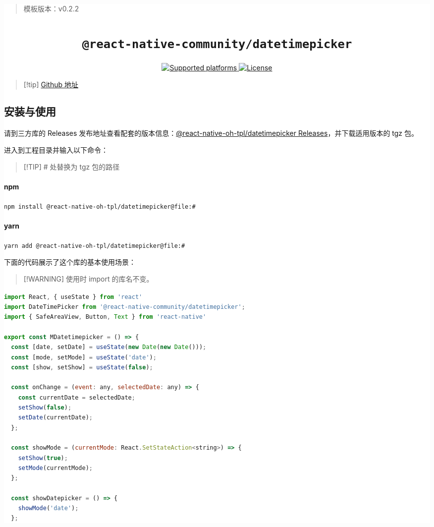 
> 模板版本：v0.2.2

<p align="center">
  <h1 align="center"> <code>@react-native-community/datetimepicker</code> </h1>
</p>
<p align="center">
    <a href="https://github.com/react-native-datetimepicker/datetimepicker">
         <img src="https://img.shields.io/badge/platforms-android%20|%20ios%20|%20windows%20|%20harmony%20-lightgrey.svg" alt="Supported platforms" />
    </a>
       <a href="https://github.com/react-native-datetimepicker/datetimepicker/blob/master/LICENSE">
        <img src="https://img.shields.io/badge/license-MIT-green.svg" alt="License" />
    </a>
</p>

> [!tip] [Github 地址](https://github.com/react-native-oh-library/datetimepicker)

## 安装与使用

请到三方库的 Releases 发布地址查看配套的版本信息：[@react-native-oh-tpl/datetimepicker Releases](https://github.com/react-native-oh-library/datetimepicker/releases)，并下载适用版本的 tgz 包。

进入到工程目录并输入以下命令：

> [!TIP] # 处替换为 tgz 包的路径



#### **npm**

```bash
npm install @react-native-oh-tpl/datetimepicker@file:#
```

#### **yarn**

```bash
yarn add @react-native-oh-tpl/datetimepicker@file:#
```



下面的代码展示了这个库的基本使用场景：

> [!WARNING] 使用时 import 的库名不变。

```js
import React, { useState } from 'react'
import DateTimePicker from '@react-native-community/datetimepicker';
import { SafeAreaView, Button, Text } from 'react-native'

export const MDatetimepicker = () => {
  const [date, setDate] = useState(new Date(new Date()));
  const [mode, setMode] = useState('date');
  const [show, setShow] = useState(false);

  const onChange = (event: any, selectedDate: any) => {
    const currentDate = selectedDate;
    setShow(false);
    setDate(currentDate);
  };

  const showMode = (currentMode: React.SetStateAction<string>) => {
    setShow(true);
    setMode(currentMode);
  };

  const showDatepicker = () => {
    showMode('date');
  };
```